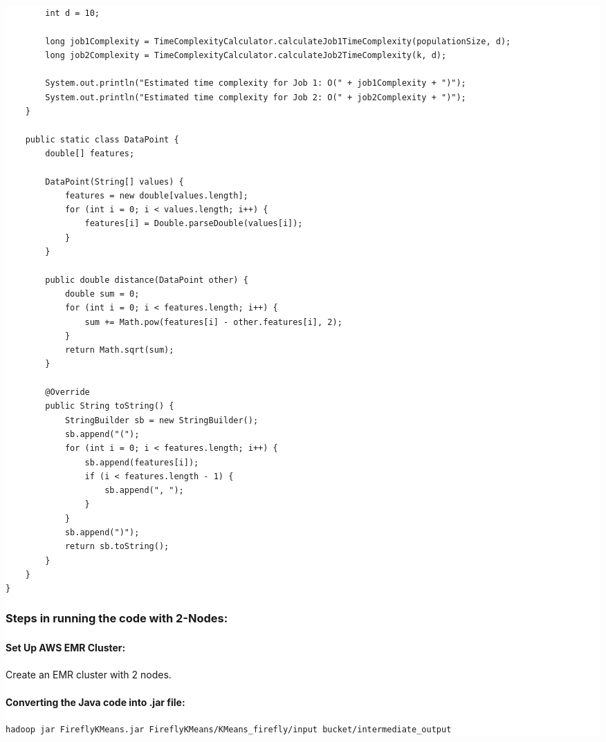 ```
        int d = 10;

        long job1Complexity = TimeComplexityCalculator.calculateJob1TimeComplexity(populationSize, d);
        long job2Complexity = TimeComplexityCalculator.calculateJob2TimeComplexity(k, d);

        System.out.println("Estimated time complexity for Job 1: O(" + job1Complexity + ")");
        System.out.println("Estimated time complexity for Job 2: O(" + job2Complexity + ")");
    }

    public static class DataPoint {
        double[] features;

        DataPoint(String[] values) {
            features = new double[values.length];
            for (int i = 0; i < values.length; i++) {
                features[i] = Double.parseDouble(values[i]);
            }
        }

        public double distance(DataPoint other) {
            double sum = 0;
            for (int i = 0; i < features.length; i++) {
                sum += Math.pow(features[i] - other.features[i], 2);
            }
            return Math.sqrt(sum);
        }

        @Override
        public String toString() {
            StringBuilder sb = new StringBuilder();
            sb.append("(");
            for (int i = 0; i < features.length; i++) {
                sb.append(features[i]);
                if (i < features.length - 1) {
                    sb.append(", ");
                }
            }
            sb.append(")");
            return sb.toString();
        }
    }
}
```
### Steps in running the code with 2-Nodes:
#### Set Up AWS EMR Cluster:
Create an EMR cluster with 2 nodes.

#### Converting the Java code into .jar file:
```
hadoop jar FireflyKMeans.jar FireflyKMeans/KMeans_firefly/input bucket/intermediate_output
```
